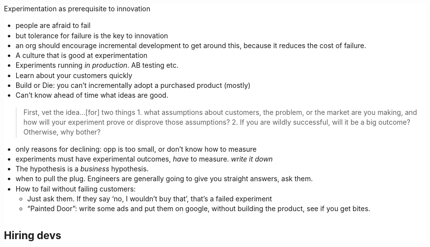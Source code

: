 Experimentation as prerequisite to innovation
</h2>
<ul>
<li>
people are afraid to fail
</li>
<li>
but tolerance for failure is the key to innovation
</li>
<li>
an org should encourage incremental development to get around this, because it reduces the cost of failure.
</li>
<li>
A culture that is good at experimentation
</li>
<li>
Experiments running <em>in production</em>. AB testing etc.
</li>
<li>
Learn about your customers quickly
</li>
<li>
Build or Die: you can’t incrementally adopt a purchased product (mostly)
</li>
<li>
Can’t know ahead of time what ideas are good.
</li>
</ul>
<blockquote>
<p>
First, vet the idea…[for] two things 1. what assumptions about customers, the problem, or the market are you making, and how will your experiment prove or disprove those assumptions? 2. If you are wildly successful, will it be a big outcome? Otherwise, why bother?
</p>
</blockquote>
<ul>
<li>
only reasons for declining: opp is too small, or don’t know how to measure
</li>
<li>
experiments must have experimental outcomes, <em>have</em> to measure. <em>write it down</em>
</li>
<li>
The hypothesis is a <em>business</em> hypothesis.
</li>
<li>
when to pull the plug. Engineers are generally going to give you straight answers, ask them.
</li>
<li>
How to fail without failing customers:
<ul>
<li>
Just ask them. If they say ‘no, I wouldn’t buy that’, that’s a failed experiment
</li>
<li>
“Painted Door”: write some ads and put them on google, without building the product, see if you get bites.
</li>
</ul>
</li>
</ul>
<h2 id="hiring-devs">
Hiring devs